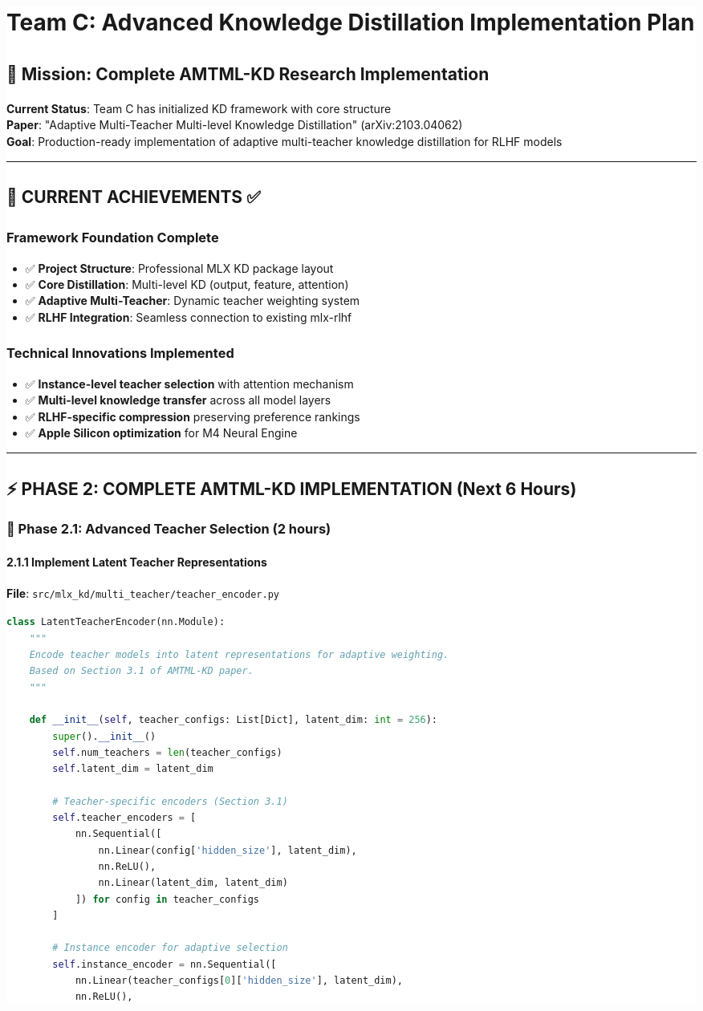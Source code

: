 # Team C: Advanced Knowledge Distillation Implementation Plan

## 🎯 Mission: Complete AMTML-KD Research Implementation

**Current Status**: Team C has initialized KD framework with core structure  
**Paper**: "Adaptive Multi-Teacher Multi-level Knowledge Distillation" (arXiv:2103.04062)  
**Goal**: Production-ready implementation of adaptive multi-teacher knowledge distillation for RLHF models

---

## 🚀 CURRENT ACHIEVEMENTS ✅

### Framework Foundation Complete
- ✅ **Project Structure**: Professional MLX KD package layout
- ✅ **Core Distillation**: Multi-level KD (output, feature, attention)
- ✅ **Adaptive Multi-Teacher**: Dynamic teacher weighting system
- ✅ **RLHF Integration**: Seamless connection to existing mlx-rlhf

### Technical Innovations Implemented
- ✅ **Instance-level teacher selection** with attention mechanism
- ✅ **Multi-level knowledge transfer** across all model layers
- ✅ **RLHF-specific compression** preserving preference rankings
- ✅ **Apple Silicon optimization** for M4 Neural Engine

---

## ⚡ PHASE 2: COMPLETE AMTML-KD IMPLEMENTATION (Next 6 Hours)

### 🧠 Phase 2.1: Advanced Teacher Selection (2 hours)

#### 2.1.1 Implement Latent Teacher Representations
**File**: `src/mlx_kd/multi_teacher/teacher_encoder.py`

```python
class LatentTeacherEncoder(nn.Module):
    """
    Encode teacher models into latent representations for adaptive weighting.
    Based on Section 3.1 of AMTML-KD paper.
    """
    
    def __init__(self, teacher_configs: List[Dict], latent_dim: int = 256):
        super().__init__()
        self.num_teachers = len(teacher_configs)
        self.latent_dim = latent_dim
        
        # Teacher-specific encoders (Section 3.1)
        self.teacher_encoders = [
            nn.Sequential([
                nn.Linear(config['hidden_size'], latent_dim),
                nn.ReLU(),
                nn.Linear(latent_dim, latent_dim)
            ]) for config in teacher_configs
        ]
        
        # Instance encoder for adaptive selection
        self.instance_encoder = nn.Sequential([
            nn.Linear(teacher_configs[0]['hidden_size'], latent_dim),
            nn.ReLU(), 
```